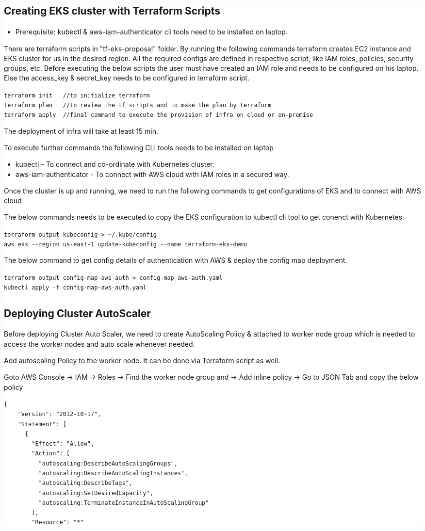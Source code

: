 
## Creating EKS cluster with Terraform Scripts
 - Prerequisite: kubectl & aws-iam-authenticator cli tools need to be installed on laptop.
 
There are terraform scripts in "tf-eks-proposal" folder. By running the following commands terraform creates
EC2 instance and EKS cluster for us in the desired region. All the required configs are defined in respective script, 
like IAM roles, policies, security groups, etc.
Before executing the below scripts the user must have created an IAM role and needs to be configured
on his laptop. Else the access_key & secret_key needs to be configured in terraform script.

````
terraform init   //to initialize terraform 
terraform plan   //to review the tf scripts and to make the plan by terraform
terraform apply  //final command to execute the provision of infra on cloud or on-premise
```` 
The deployment of infra will take at least 15 min.

To execute further commands the following CLI tools needs to be installed on laptop
* kubectl - To connect and co-ordinate with Kubernetes cluster.
* aws-iam-authenticator - To connect with AWS cloud with IAM roles in a secured way.

Once the cluster is up and running, we need to run the following commands to get configurations of EKS and 
to connect with AWS cloud

The below commands needs to be executed to copy the EKS configuration to kubectl cli tool to get conenct with Kubernetes
````
terraform output kubeconfig > ~/.kube/config 
aws eks --region us-east-1 update-kubeconfig --name terraform-eks-demo
````
The below command to get config details of authentication with AWS & deploy the config map deployment.
````
terraform output config-map-aws-auth > config-map-aws-auth.yaml  
kubectl apply -f config-map-aws-auth.yaml  
````

## Deploying Cluster AutoScaler
Before deploying Cluster Auto Scaler, we need to create AutoScaling Policy & attached to worker node group which is needed to 
access the worker nodes and auto scale whenever needed.

Add autoscaling Policy to the worker node. It can be done via Terraform script as well.

Goto
AWS Console ->
IAM -> Roles -> Find the worker node group and 
-> Add inline policy 
-> Go to JSON Tab and copy the below policy 
````
{
    "Version": "2012-10-17",
    "Statement": [
      {
        "Effect": "Allow",
        "Action": [
          "autoscaling:DescribeAutoScalingGroups",
          "autoscaling:DescribeAutoScalingInstances",
          "autoscaling:DescribeTags",
          "autoscaling:SetDesiredCapacity",
          "autoscaling:TerminateInstanceInAutoScalingGroup"
        ],
        "Resource": "*"
````